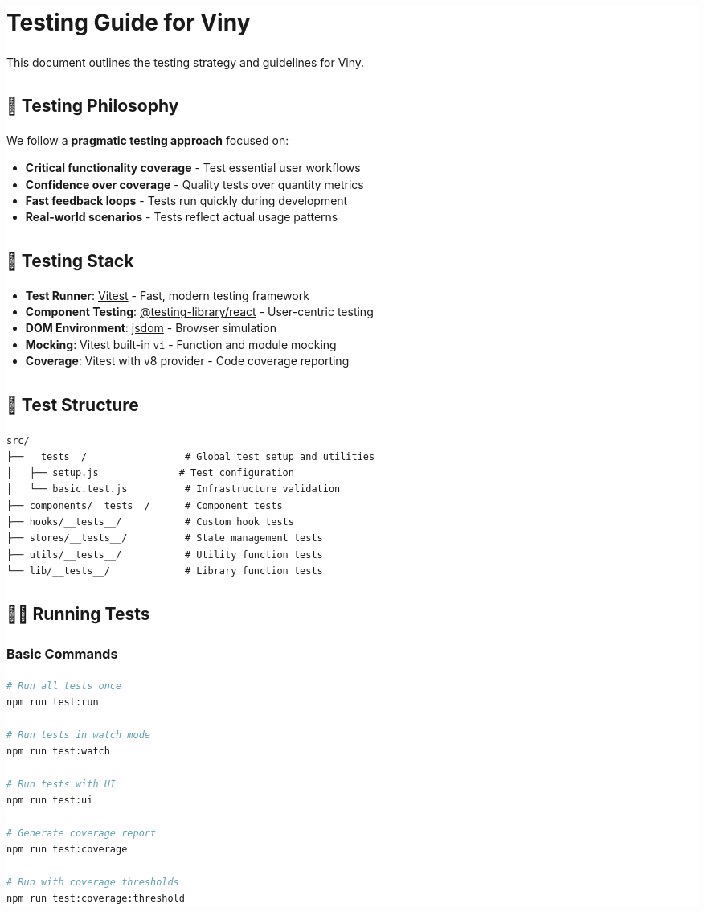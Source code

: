 # Testing Guide for Viny

This document outlines the testing strategy and guidelines for Viny.

## 🎯 Testing Philosophy

We follow a **pragmatic testing approach** focused on:

- **Critical functionality coverage** - Test essential user workflows
- **Confidence over coverage** - Quality tests over quantity metrics
- **Fast feedback loops** - Tests run quickly during development
- **Real-world scenarios** - Tests reflect actual usage patterns

## 🧪 Testing Stack

- **Test Runner**: [Vitest](https://vitest.dev/) - Fast, modern testing framework
- **Component Testing**: [@testing-library/react](https://testing-library.com/react) - User-centric testing
- **DOM Environment**: [jsdom](https://github.com/jsdom/jsdom) - Browser simulation
- **Mocking**: Vitest built-in `vi` - Function and module mocking
- **Coverage**: Vitest with v8 provider - Code coverage reporting

## 📁 Test Structure

```
src/
├── __tests__/                 # Global test setup and utilities
│   ├── setup.js              # Test configuration
│   └── basic.test.js          # Infrastructure validation
├── components/__tests__/      # Component tests
├── hooks/__tests__/           # Custom hook tests
├── stores/__tests__/          # State management tests
├── utils/__tests__/           # Utility function tests
└── lib/__tests__/             # Library function tests
```

## 🏃‍♂️ Running Tests

### Basic Commands

```bash
# Run all tests once
npm run test:run

# Run tests in watch mode
npm run test:watch

# Run tests with UI
npm run test:ui

# Generate coverage report
npm run test:coverage

# Run with coverage thresholds
npm run test:coverage:threshold
```
